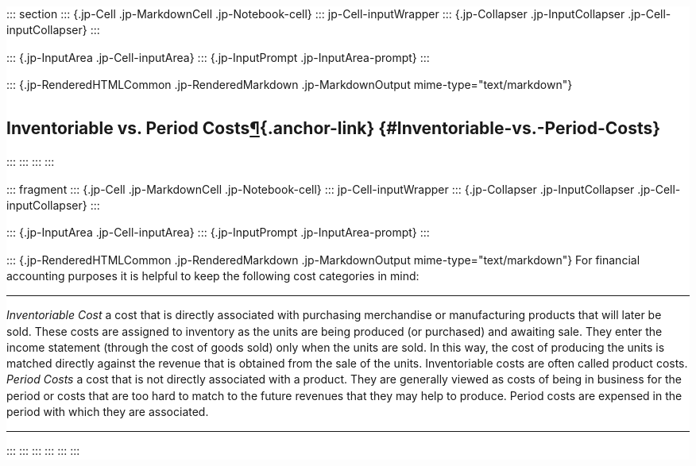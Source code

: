 ::: section
::: {.jp-Cell .jp-MarkdownCell .jp-Notebook-cell}
::: jp-Cell-inputWrapper
::: {.jp-Collapser .jp-InputCollapser .jp-Cell-inputCollapser}
:::

::: {.jp-InputArea .jp-Cell-inputArea}
::: {.jp-InputPrompt .jp-InputArea-prompt}
:::

::: {.jp-RenderedHTMLCommon .jp-RenderedMarkdown .jp-MarkdownOutput mime-type="text/markdown"}
## Inventoriable vs. Period Costs[¶](#Inventoriable-vs.-Period-Costs){.anchor-link} {#Inventoriable-vs.-Period-Costs}
:::
:::
:::
:::

::: fragment
::: {.jp-Cell .jp-MarkdownCell .jp-Notebook-cell}
::: jp-Cell-inputWrapper
::: {.jp-Collapser .jp-InputCollapser .jp-Cell-inputCollapser}
:::

::: {.jp-InputArea .jp-Cell-inputArea}
::: {.jp-InputPrompt .jp-InputArea-prompt}
:::

::: {.jp-RenderedHTMLCommon .jp-RenderedMarkdown .jp-MarkdownOutput mime-type="text/markdown"}
For financial accounting purposes it is helpful to keep the following
cost categories in mind:

  ---------------------- ----------------------------------------------------------------------------------------------------------------------------------------------------------------------------------------------------------------------------------------------------------------------------------------------------------------------------------------------------------------------------------------------------------------------------------------------------------------------------------------------------------------
  *Inventoriable Cost*   a cost that is directly associated with purchasing merchandise or manufacturing products that will later be sold. These costs are assigned to inventory as the units are being produced (or purchased) and awaiting sale. They enter the income statement (through the cost of goods sold) only when the units are sold. In this way, the cost of producing the units is matched directly against the revenue that is obtained from the sale of the units. Inventoriable costs are often called product costs.
  *Period Costs*         a cost that is not directly associated with a product. They are generally viewed as costs of being in business for the period or costs that are too hard to match to the future revenues that they may help to produce. Period costs are expensed in the period with which they are associated.
  ---------------------- ----------------------------------------------------------------------------------------------------------------------------------------------------------------------------------------------------------------------------------------------------------------------------------------------------------------------------------------------------------------------------------------------------------------------------------------------------------------------------------------------------------------
:::
:::
:::
:::
:::
:::
